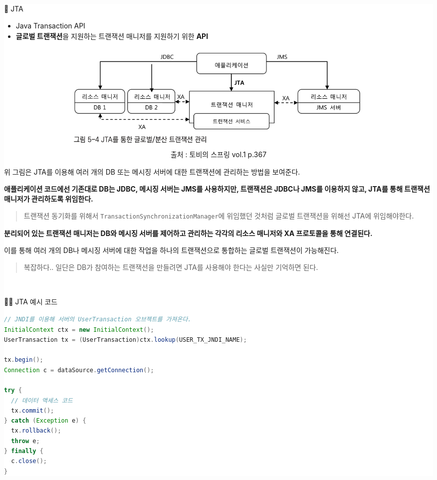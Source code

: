 🤔 JTA
* Java Transaction API
* **글로벌 트랜잭션**을 지원하는 트랜잭션 매니저를 지원하기 위한 **API**

<p align="center"><img src="./image/IMG_9A68A68B305C-1.jpeg" width="600" /><br>출처 : 토비의 스프링 vol.1 p.367</p>

위 그림은 JTA를 이용해 여러 개의 DB 또는 메시징 서버에 대한 트랜잭션에 관리하는 방법을 보여준다.

**애플리케이션 코드에선 기존대로 DB는 JDBC, 메시징 서버는 JMS를 사용하지만, 트랜잭션은 JDBC나 JMS를 이용하지 않고, JTA를 통해 트랜잭션 매니저가 관리하도록 위임한다.**

> 트랜잭션 동기화를 위해서 `TransactionSynchronizationManager`에 위임했던 것처럼 글로벌 트랜잭션을 위해선 JTA에 위임해야한다.

**분리되어 있는 트랜잭션 매니저는 DB와 메시징 서버를 제어하고 관리하는 각각의 리소스 매니저와 XA 프로토콜을 통해 연결된다.**

이를 통해 여러 개의 DB나 메시징 서버에 대한 작업을 하나의 트랜잭션으로 통합하는 글로벌 트랜잭션이 가능해진다.

> 복잡하다.. 일단은 DB가 참여하는 트랜잭션을 만들려면 JTA를 사용해야 한다는 사실만 기억하면 된다.

<br>

🙋‍♂️ JTA 예시 코드

```java
// JNDI를 이용해 서버의 UserTransaction 오브젝트를 가져온다.
InitialContext ctx = new InitialContext();
UserTransaction tx = (UserTransaction)ctx.lookup(USER_TX_JNDI_NAME);

tx.begin();
Connection c = dataSource.getConnection();

try {
  // 데이터 액세스 코드
  tx.commit();
} catch (Exception e) {
  tx.rollback();
  throw e;
} finally {
  c.close();
}
```
